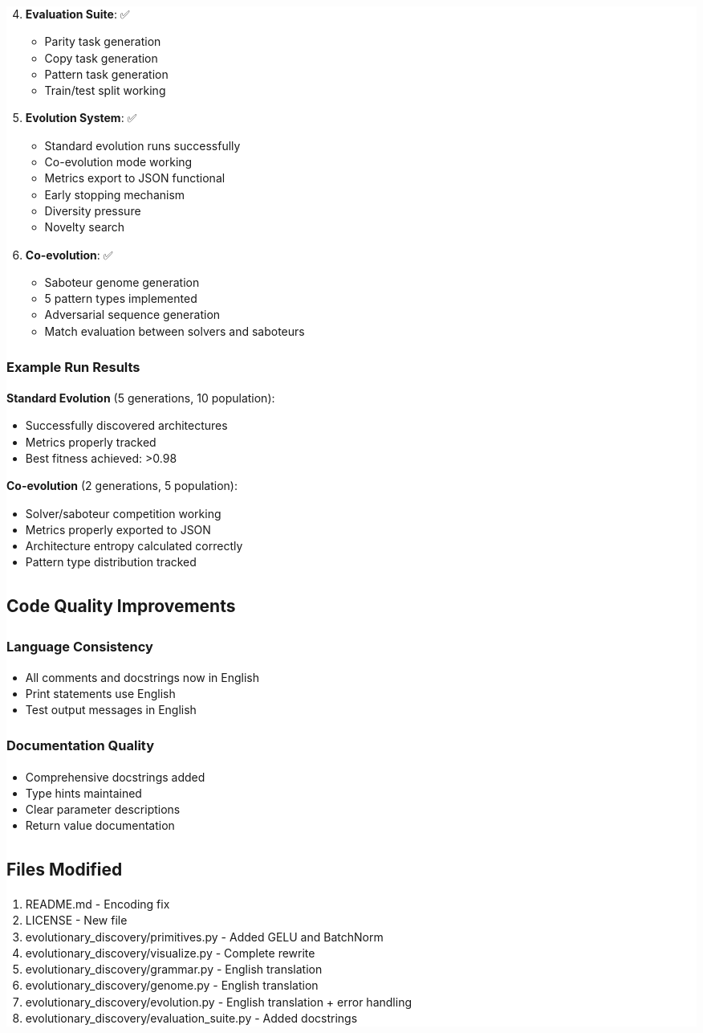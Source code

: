 4. **Evaluation Suite**: ✅
   - Parity task generation
   - Copy task generation
   - Pattern task generation
   - Train/test split working

5. **Evolution System**: ✅
   - Standard evolution runs successfully
   - Co-evolution mode working
   - Metrics export to JSON functional
   - Early stopping mechanism
   - Diversity pressure
   - Novelty search

6. **Co-evolution**: ✅
   - Saboteur genome generation
   - 5 pattern types implemented
   - Adversarial sequence generation
   - Match evaluation between solvers and saboteurs

### Example Run Results

**Standard Evolution** (5 generations, 10 population):
- Successfully discovered architectures
- Metrics properly tracked
- Best fitness achieved: >0.98

**Co-evolution** (2 generations, 5 population):
- Solver/saboteur competition working
- Metrics properly exported to JSON
- Architecture entropy calculated correctly
- Pattern type distribution tracked

## Code Quality Improvements

### Language Consistency
- All comments and docstrings now in English
- Print statements use English
- Test output messages in English

### Documentation Quality
- Comprehensive docstrings added
- Type hints maintained
- Clear parameter descriptions
- Return value documentation

## Files Modified

1. README.md - Encoding fix
2. LICENSE - New file
3. evolutionary_discovery/primitives.py - Added GELU and BatchNorm
4. evolutionary_discovery/visualize.py - Complete rewrite
5. evolutionary_discovery/grammar.py - English translation
6. evolutionary_discovery/genome.py - English translation
7. evolutionary_discovery/evolution.py - English translation + error handling
8. evolutionary_discovery/evaluation_suite.py - Added docstrings
